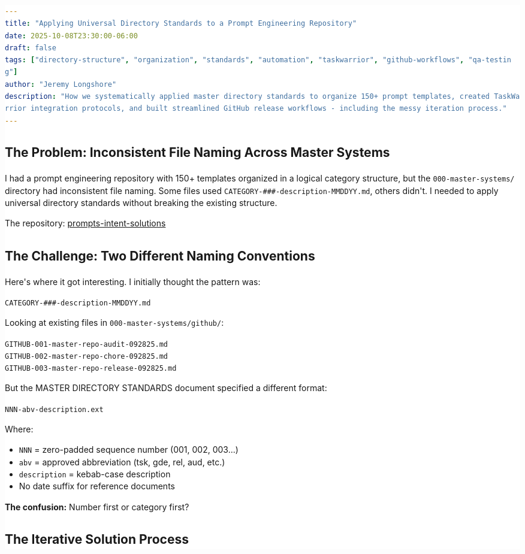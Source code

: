 ```yaml
---
title: "Applying Universal Directory Standards to a Prompt Engineering Repository"
date: 2025-10-08T23:30:00-06:00
draft: false
tags: ["directory-structure", "organization", "standards", "automation", "taskwarrior", "github-workflows", "qa-testing"]
author: "Jeremy Longshore"
description: "How we systematically applied master directory standards to organize 150+ prompt templates, created TaskWarrior integration protocols, and built streamlined GitHub release workflows - including the messy iteration process."
---
```


## The Problem: Inconsistent File Naming Across Master Systems

I had a prompt engineering repository with 150+ templates organized in a logical category structure, but the `000-master-systems/` directory had inconsistent file naming. Some files used `CATEGORY-###-description-MMDDYY.md`, others didn't. I needed to apply universal directory standards without breaking the existing structure.

The repository: [prompts-intent-solutions](https://github.com/jeremylongshore/prompts-intent-solutions)

## The Challenge: Two Different Naming Conventions

Here's where it got interesting. I initially thought the pattern was:
```
CATEGORY-###-description-MMDDYY.md
```

Looking at existing files in `000-master-systems/github/`:
```
GITHUB-001-master-repo-audit-092825.md
GITHUB-002-master-repo-chore-092825.md
GITHUB-003-master-repo-release-092825.md
```

But the MASTER DIRECTORY STANDARDS document specified a different format:
```
NNN-abv-description.ext
```

Where:
- `NNN` = zero-padded sequence number (001, 002, 003...)
- `abv` = approved abbreviation (tsk, gde, rel, aud, etc.)
- `description` = kebab-case description
- No date suffix for reference documents

**The confusion:** Number first or category first?

## The Iterative Solution Process
